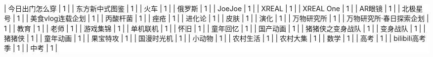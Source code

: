 | 今日出门怎么穿 | 1 |
| 东方新中式图鉴 | 1 |
| 火车 | 1 |
| 俄罗斯 | 1 |
| JoeJoe | 1 |
| XREAL | 1 |
| XREAL One | 1 |
| AR眼镜 | 1 |
| 北极星号 | 1 |
| 美食vlog连载企划 | 1 |
| 丙酸杆菌 | 1 |
| 痤疮 | 1 |
| 进化论 | 1 |
| 皮肤 | 1 |
| 演化 | 1 |
| 万物研究所 | 1 |
| 万物研究所·春日探索企划 | 1 |
| 教育 | 1 |
| 老师 | 1 |
| 游戏集锦 | 1 |
| 单机联机 | 1 |
| 怀旧 | 1 |
| 童年回忆 | 1 |
| 国产动画 | 1 |
| 猪猪侠之变身战队 | 1 |
| 变身战队 | 1 |
| 猪猪侠 | 1 |
| 童年动画 | 1 |
| 果宝特攻 | 1 |
| 国漫时光机 | 1 |
| 小动物 | 1 |
| 农村生活 | 1 |
| 农村大集 | 1 |
| 数学 | 1 |
| 高考 | 1 |
| bilibili高考季 | 1 |
| 中考 | 1 |